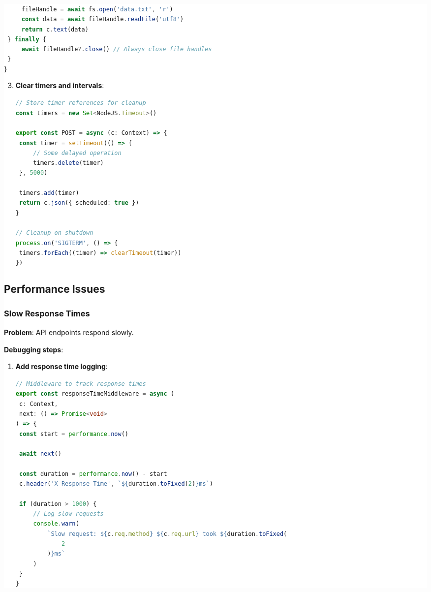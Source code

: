    ```typescript
   		fileHandle = await fs.open('data.txt', 'r')
   		const data = await fileHandle.readFile('utf8')
   		return c.text(data)
   	} finally {
   		await fileHandle?.close() // Always close file handles
   	}
   }
   ```

3. **Clear timers and intervals**:

   ```typescript
   // Store timer references for cleanup
   const timers = new Set<NodeJS.Timeout>()

   export const POST = async (c: Context) => {
   	const timer = setTimeout(() => {
   		// Some delayed operation
   		timers.delete(timer)
   	}, 5000)

   	timers.add(timer)
   	return c.json({ scheduled: true })
   }

   // Cleanup on shutdown
   process.on('SIGTERM', () => {
   	timers.forEach((timer) => clearTimeout(timer))
   })
   ```

## Performance Issues

### Slow Response Times

**Problem**: API endpoints respond slowly.

**Debugging steps**:

1. **Add response time logging**:

   ```typescript
   // Middleware to track response times
   export const responseTimeMiddleware = async (
   	c: Context,
   	next: () => Promise<void>
   ) => {
   	const start = performance.now()

   	await next()

   	const duration = performance.now() - start
   	c.header('X-Response-Time', `${duration.toFixed(2)}ms`)

   	if (duration > 1000) {
   		// Log slow requests
   		console.warn(
   			`Slow request: ${c.req.method} ${c.req.url} took ${duration.toFixed(
   				2
   			)}ms`
   		)
   	}
   }
   ```
